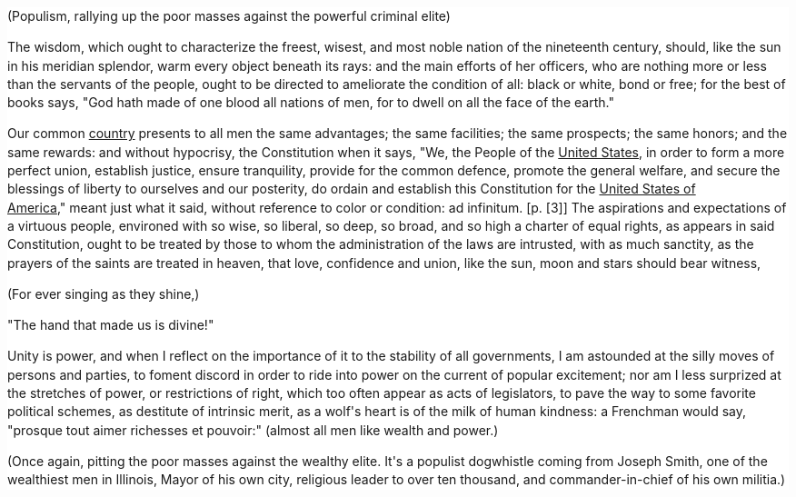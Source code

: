(Populism, rallying up the poor masses against the powerful criminal
elite)

The wisdom, which ought to characterize the freest, wisest, and
most noble nation of the nineteenth century, should, like the sun in his
meridian splendor, warm every object beneath its rays: and the main
efforts of her officers, who are nothing more or less than the servants
of the people, ought to be directed to ameliorate the condition of all:
black or white, bond or free; for the best of books says, "God hath made
of one blood all nations of men, for to dwell on all the face of the
earth."

Our
common [country](https://www.josephsmithpapers.org/transcript/general-smiths-views-of-the-powers-and-policy-of-the-government-of-the-united-states-7-february-1844?print=true#1925206849113032440) presents
to all men the same advantages; the same facilities; the same prospects;
the same honors; and the same rewards: and without hypocrisy, the
Constitution when it says, "We, the People of the [United
States](https://www.josephsmithpapers.org/transcript/general-smiths-views-of-the-powers-and-policy-of-the-government-of-the-united-states-7-february-1844?print=true#3568066490990242408),
in order to form a more perfect union, establish justice, ensure
tranquility, provide for the common defence, promote the
general welfare, and secure the blessings of liberty to ourselves and
our posterity, do ordain and establish this Constitution for the [United
States of
America](https://www.josephsmithpapers.org/transcript/general-smiths-views-of-the-powers-and-policy-of-the-government-of-the-united-states-7-february-1844?print=true#1314440570156709754)," meant
just what it said, without reference to color or condition: ad
infinitum. \[p. \[3\]\] The aspirations and expectations of a virtuous
people, environed with so wise, so liberal, so deep, so broad, and so
high a charter of equal rights, as appears in said Constitution, ought
to be treated by those to whom the administration of the laws are
intrusted, with as much sanctity, as the prayers of the saints are
treated in heaven, that love, confidence and union, like the sun, moon
and stars should bear witness,

(For ever singing as they shine,)

"The hand that made us is divine!"

Unity is power, and when I reflect on the importance of it to the
stability of all governments, I am astounded at the silly moves of
persons and parties, to foment discord in order to ride into power on
the current of popular excitement; nor am I less surprized at the
stretches of power, or restrictions of right, which too often appear as
acts of legislators, to pave the way to some favorite political schemes,
as destitute of intrinsic merit, as a wolf's heart is of the milk of
human kindness: a Frenchman would say, "prosque tout aimer richesses et
pouvoir:" (almost all men like wealth and power.)

(Once again, pitting the poor masses against the wealthy elite. It's a
populist dogwhistle coming from Joseph Smith, one of the wealthiest men
in Illinois, Mayor of his own city, religious leader to over ten
thousand, and commander-in-chief of his own militia.)
